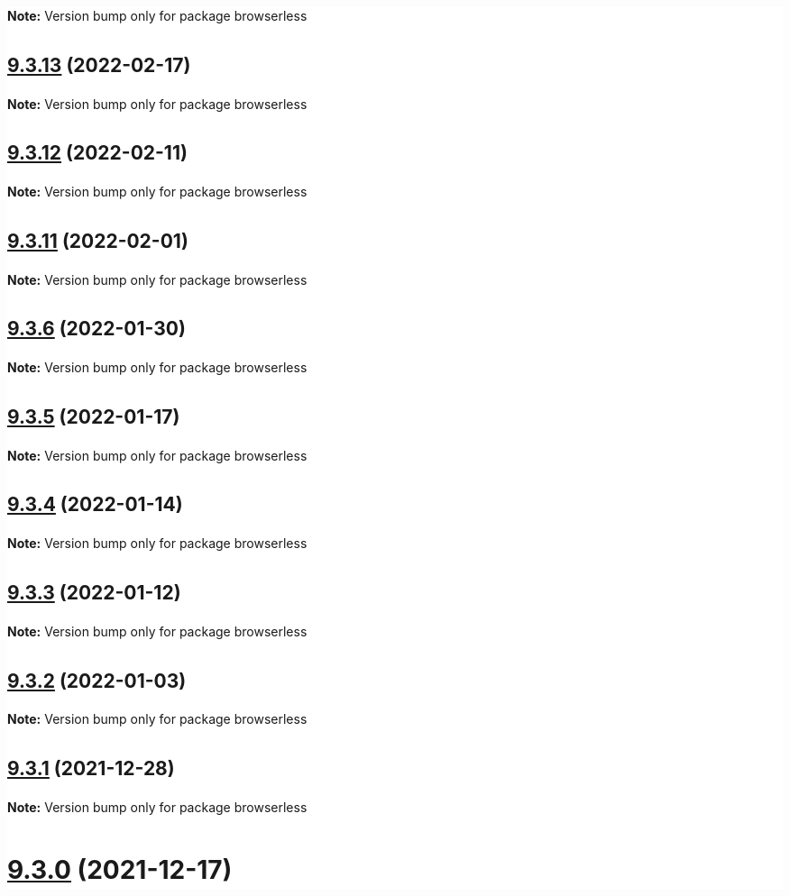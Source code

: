 **Note:** Version bump only for package browserless

## [9.3.13](https://github.com/microlinkhq/browserless/compare/v9.3.12...v9.3.13) (2022-02-17)

**Note:** Version bump only for package browserless

## [9.3.12](https://github.com/microlinkhq/browserless/compare/v9.3.11...v9.3.12) (2022-02-11)

**Note:** Version bump only for package browserless

## [9.3.11](https://github.com/microlinkhq/browserless/compare/v9.3.10...v9.3.11) (2022-02-01)

**Note:** Version bump only for package browserless

## [9.3.6](https://github.com/microlinkhq/browserless/compare/v9.3.5...v9.3.6) (2022-01-30)

**Note:** Version bump only for package browserless

## [9.3.5](https://github.com/microlinkhq/browserless/compare/v9.3.4...v9.3.5) (2022-01-17)

**Note:** Version bump only for package browserless

## [9.3.4](https://github.com/microlinkhq/browserless/compare/v9.3.3...v9.3.4) (2022-01-14)

**Note:** Version bump only for package browserless

## [9.3.3](https://github.com/microlinkhq/browserless/compare/v9.3.2...v9.3.3) (2022-01-12)

**Note:** Version bump only for package browserless

## [9.3.2](https://github.com/microlinkhq/browserless/compare/v9.3.1...v9.3.2) (2022-01-03)

**Note:** Version bump only for package browserless

## [9.3.1](https://github.com/microlinkhq/browserless/compare/v9.3.0...v9.3.1) (2021-12-28)

**Note:** Version bump only for package browserless

# [9.3.0](https://github.com/microlinkhq/browserless/compare/v9.3.0-beta.12...v9.3.0) (2021-12-17)
